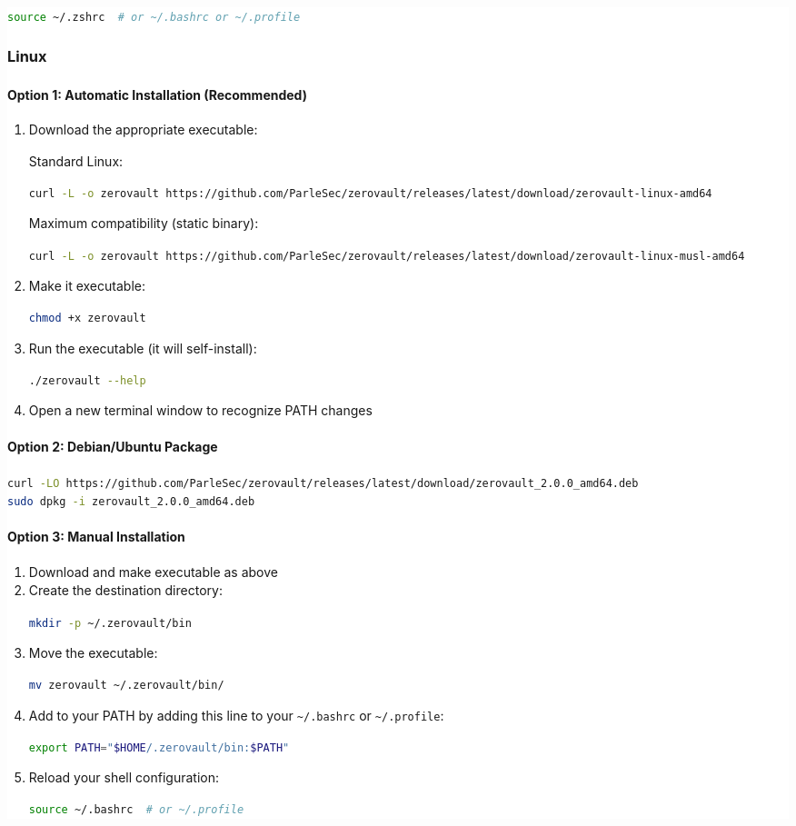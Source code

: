    ```bash
   source ~/.zshrc  # or ~/.bashrc or ~/.profile
   ```

### Linux

#### Option 1: Automatic Installation (Recommended)

1. Download the appropriate executable:

   Standard Linux:
   ```bash
   curl -L -o zerovault https://github.com/ParleSec/zerovault/releases/latest/download/zerovault-linux-amd64
   ```

   Maximum compatibility (static binary):
   ```bash
   curl -L -o zerovault https://github.com/ParleSec/zerovault/releases/latest/download/zerovault-linux-musl-amd64
   ```

2. Make it executable:
   ```bash
   chmod +x zerovault
   ```

3. Run the executable (it will self-install):
   ```bash
   ./zerovault --help
   ```

4. Open a new terminal window to recognize PATH changes

#### Option 2: Debian/Ubuntu Package

```bash
curl -LO https://github.com/ParleSec/zerovault/releases/latest/download/zerovault_2.0.0_amd64.deb
sudo dpkg -i zerovault_2.0.0_amd64.deb
```

#### Option 3: Manual Installation

1. Download and make executable as above
2. Create the destination directory:
   ```bash
   mkdir -p ~/.zerovault/bin
   ```
3. Move the executable:
   ```bash
   mv zerovault ~/.zerovault/bin/
   ```
4. Add to your PATH by adding this line to your `~/.bashrc` or `~/.profile`:
   ```bash
   export PATH="$HOME/.zerovault/bin:$PATH"
   ```
5. Reload your shell configuration:
   ```bash
   source ~/.bashrc  # or ~/.profile
   ```
